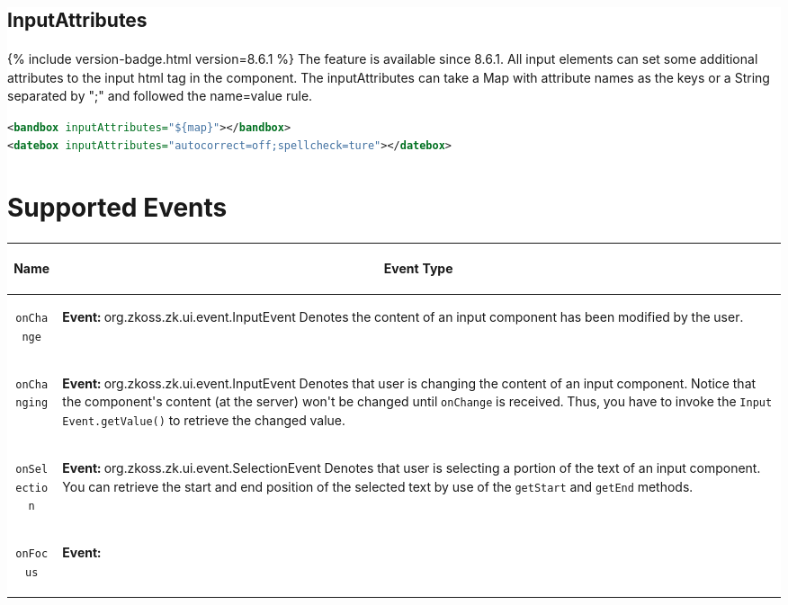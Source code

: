 ## InputAttributes

{% include version-badge.html version=8.6.1 %} The feature is available since 8.6.1.
All input elements can set some additional attributes to the input html
tag in the component. The inputAttributes can take a Map with attribute
names as the keys or a String separated by ";" and followed the
name=value rule.

```xml
<bandbox inputAttributes="${map}"></bandbox>
<datebox inputAttributes="autocorrect=off;spellcheck=ture"></datebox>
```

# Supported Events

<table>
<thead>
<tr class="header">
<th><center>
<p>Name</p>
</center></th>
<th><center>
<p>Event Type</p>
</center></th>
</tr>
</thead>
<tbody>
<tr class="odd">
<td><center>
<p><code>onChange</code></p>
</center></td>
<td><p><strong>Event:</strong>
<javadoc>org.zkoss.zk.ui.event.InputEvent</javadoc> Denotes the content
of an input component has been modified by the user.</p></td>
</tr>
<tr class="even">
<td><center>
<p><code>onChanging</code></p>
</center></td>
<td><p><strong>Event:</strong>
<javadoc>org.zkoss.zk.ui.event.InputEvent</javadoc> Denotes that user is
changing the content of an input component. Notice that the component's
content (at the server) won't be changed until <code>onChange</code> is
received. Thus, you have to invoke the
<code>InputEvent.getValue()</code> to retrieve the changed
value.</p></td>
</tr>
<tr class="odd">
<td><center>
<p><code>onSelection</code></p>
</center></td>
<td><p><strong>Event:</strong>
<javadoc>org.zkoss.zk.ui.event.SelectionEvent</javadoc> Denotes that
user is selecting a portion of the text of an input component. You can
retrieve the start and end position of the selected text by use of the
<code>getStart</code> and <code>getEnd</code>
methods.<strong></strong></p></td>
</tr>
<tr class="even">
<td><center>
<p><code>onFocus</code></p>
</center></td>
<td><p><strong>Event:</strong>